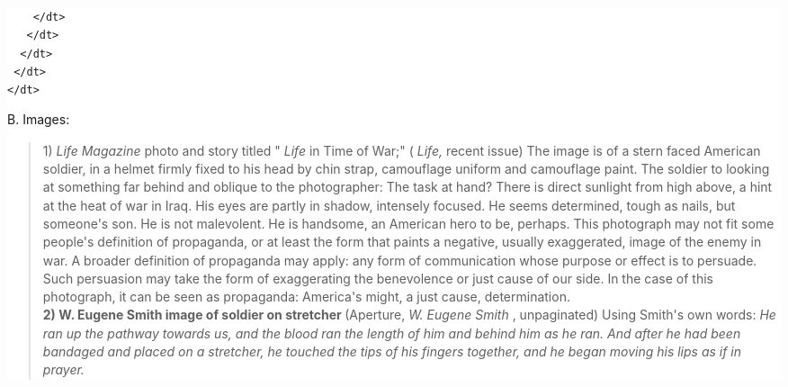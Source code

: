        </dt>
       </dt>
      </dt>
     </dt>
    </dt>
   </dt>
  </dl>
 </blockquote>
 <p>
  B.  Images:
 </p>

<blockquote>
  <dl>
   <dt>
    1)
    <i>
     Life Magazine
    </i>
    photo and story titled "
    <i>
     Life
    </i>
    in Time of War;" (
    <i>
     Life,
    </i>
    recent issue)
    <b>
    </b>
    The image is of a stern faced American soldier, in a helmet firmly fixed to his head by chin strap, camouflage uniform and camouflage paint. The soldier to looking at something far behind and oblique to the photographer: The task at hand? There is direct sunlight from high above, a hint at the heat of war in Iraq. His eyes are partly in shadow, intensely focused. He seems determined, tough as nails, but someone's son. He is not malevolent. He is handsome, an American hero to be, perhaps. This photograph may not fit some people's definition of propaganda, or at least the form that paints a negative, usually exaggerated, image of the enemy in war. A broader definition of propaganda may apply: any form of communication whose purpose or effect is to persuade. Such persuasion may take the form of exaggerating the benevolence or just cause of our side. In the case of this photograph, it can be seen as propaganda: America's might, a just cause, determination.
    <dt>
     <dt>
      <b>
       2)
      </b>
      <b>
       W. Eugene Smith image of soldier on stretcher
      </b>
      (Aperture,
      <i>
       W. Eugene Smith
      </i>
      , unpaginated) Using Smith's own words:
      <i>
       He ran up the pathway towards us, and the blood ran the length of him and behind him as he ran. And after he had been bandaged and placed on a stretcher, he touched the tips of his fingers together, and he began moving his lips as if in prayer.
      </i>